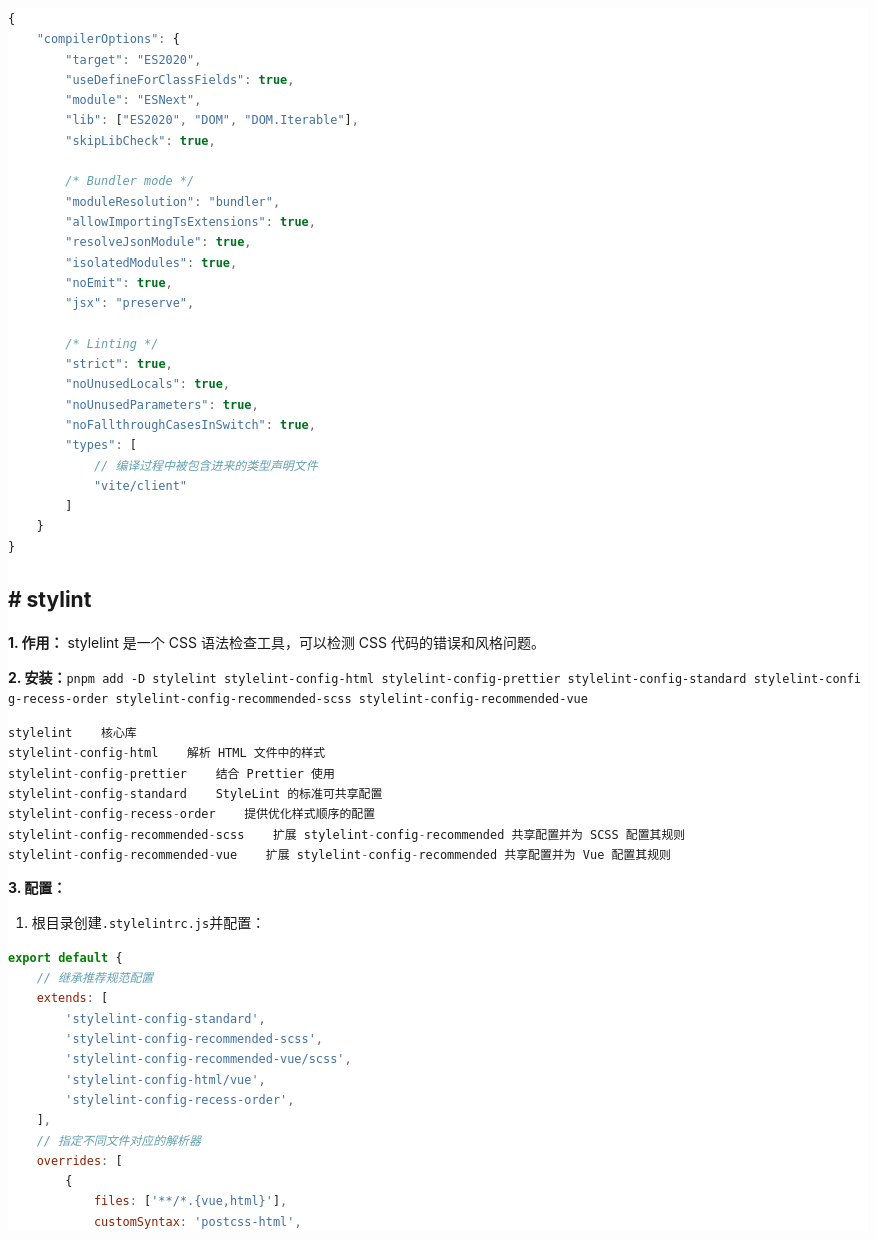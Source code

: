 ```js
{
	"compilerOptions": {
		"target": "ES2020",
		"useDefineForClassFields": true,
		"module": "ESNext",
		"lib": ["ES2020", "DOM", "DOM.Iterable"],
		"skipLibCheck": true,

		/* Bundler mode */
		"moduleResolution": "bundler",
		"allowImportingTsExtensions": true,
		"resolveJsonModule": true,
		"isolatedModules": true,
		"noEmit": true,
		"jsx": "preserve",

		/* Linting */
		"strict": true,
		"noUnusedLocals": true,
		"noUnusedParameters": true,
		"noFallthroughCasesInSwitch": true,
		"types": [
			// 编译过程中被包含进来的类型声明文件
			"vite/client"
		]
	}
}
```

## # stylint

**1. 作用：** stylelint 是一个 CSS 语法检查工具，可以检测 CSS 代码的错误和风格问题。

**2. 安装：**`pnpm add -D stylelint stylelint-config-html stylelint-config-prettier stylelint-config-standard stylelint-config-recess-order stylelint-config-recommended-scss stylelint-config-recommended-vue`

```js
stylelint    核心库 
stylelint-config-html    解析 HTML 文件中的样式 
stylelint-config-prettier    结合 Prettier 使用 
stylelint-config-standard    StyleLint 的标准可共享配置
stylelint-config-recess-order    提供优化样式顺序的配置 
stylelint-config-recommended-scss    扩展 stylelint-config-recommended 共享配置并为 SCSS 配置其规则 
stylelint-config-recommended-vue    扩展 stylelint-config-recommended 共享配置并为 Vue 配置其规则 
```

**3. 配置：**

1. 根目录创建`.stylelintrc.js`并配置：

```js
export default {
	// 继承推荐规范配置
	extends: [
		'stylelint-config-standard',
		'stylelint-config-recommended-scss',
		'stylelint-config-recommended-vue/scss',
		'stylelint-config-html/vue',
		'stylelint-config-recess-order',
	],
	// 指定不同文件对应的解析器
	overrides: [
		{
			files: ['**/*.{vue,html}'],
			customSyntax: 'postcss-html',
```
